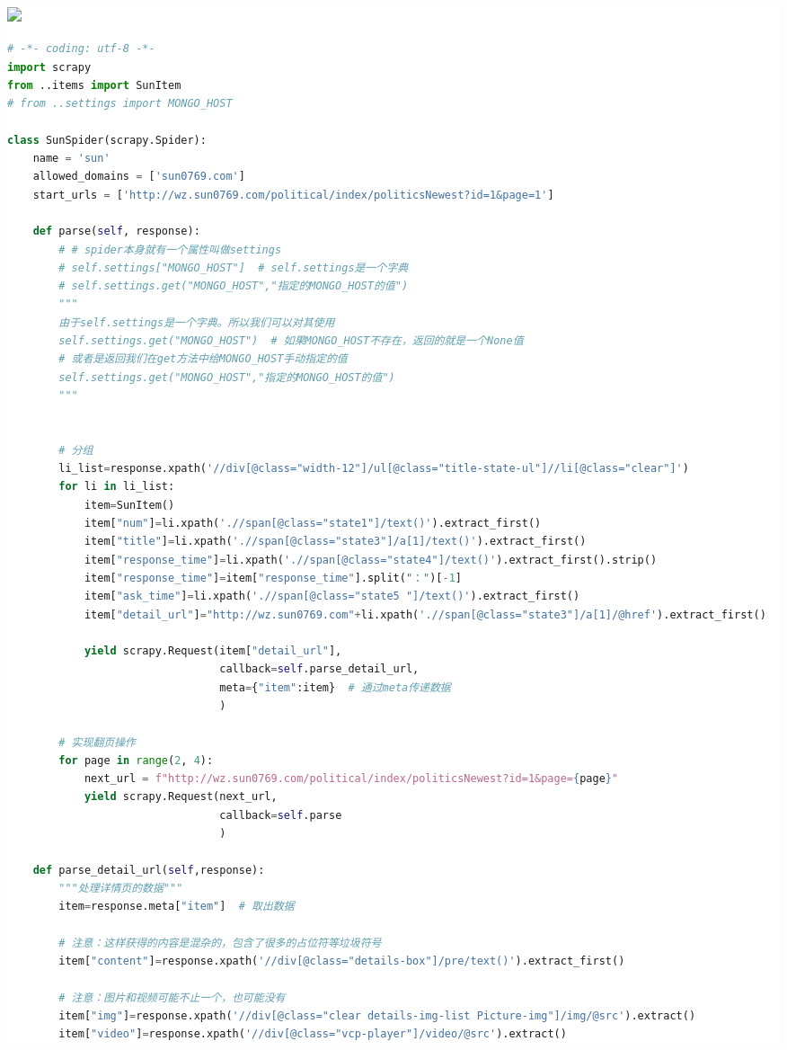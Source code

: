 [![ ](https://www.ipicbed.com/images/2021/04/30/4.md.png)](https://www.ipicbed.com/image/nYJE)



```python
# -*- coding: utf-8 -*-
import scrapy
from ..items import SunItem
# from ..settings import MONGO_HOST

class SunSpider(scrapy.Spider):
    name = 'sun'
    allowed_domains = ['sun0769.com']
    start_urls = ['http://wz.sun0769.com/political/index/politicsNewest?id=1&page=1']

    def parse(self, response):
        # # spider本身就有一个属性叫做settings
        # self.settings["MONGO_HOST"]  # self.settings是一个字典
        # self.settings.get("MONGO_HOST","指定的MONGO_HOST的值")
        """
        由于self.settings是一个字典。所以我们可以对其使用
        self.settings.get("MONGO_HOST")  # 如果MONGO_HOST不存在，返回的就是一个None值
        # 或者是返回我们在get方法中给MONGO_HOST手动指定的值
        self.settings.get("MONGO_HOST","指定的MONGO_HOST的值")
        """


        # 分组
        li_list=response.xpath('//div[@class="width-12"]/ul[@class="title-state-ul"]//li[@class="clear"]')
        for li in li_list:
            item=SunItem()
            item["num"]=li.xpath('.//span[@class="state1"]/text()').extract_first()
            item["title"]=li.xpath('.//span[@class="state3"]/a[1]/text()').extract_first()
            item["response_time"]=li.xpath('.//span[@class="state4"]/text()').extract_first().strip()
            item["response_time"]=item["response_time"].split("：")[-1]
            item["ask_time"]=li.xpath('.//span[@class="state5 "]/text()').extract_first()
            item["detail_url"]="http://wz.sun0769.com"+li.xpath('.//span[@class="state3"]/a[1]/@href').extract_first()

            yield scrapy.Request(item["detail_url"],
                                 callback=self.parse_detail_url,
                                 meta={"item":item}  # 通过meta传递数据
                                 )

        # 实现翻页操作
        for page in range(2, 4):
            next_url = f"http://wz.sun0769.com/political/index/politicsNewest?id=1&page={page}"
            yield scrapy.Request(next_url,
                                 callback=self.parse
                                 )

    def parse_detail_url(self,response):
        """处理详情页的数据"""
        item=response.meta["item"]  # 取出数据

        # 注意：这样获得的内容是混杂的，包含了很多的占位符等垃圾符号
        item["content"]=response.xpath('//div[@class="details-box"]/pre/text()').extract_first()

        # 注意：图片和视频可能不止一个，也可能没有
        item["img"]=response.xpath('//div[@class="clear details-img-list Picture-img"]/img/@src').extract()
        item["video"]=response.xpath('//div[@class="vcp-player"]/video/@src').extract()

```